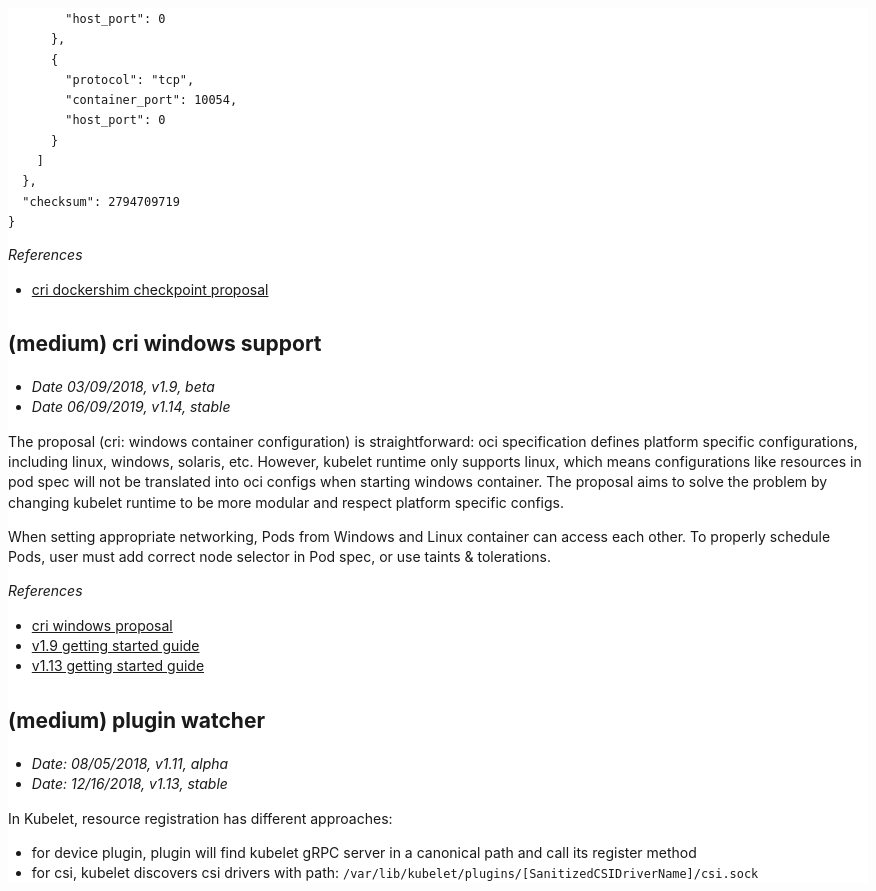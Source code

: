 ```
        "host_port": 0
      },
      {
        "protocol": "tcp",
        "container_port": 10054,
        "host_port": 0
      }
    ]
  },
  "checksum": 2794709719
}
```

*References*

- [cri dockershim checkpoint proposal](https://github.com/kubernetes/community/blob/57d8f190f6e9c0d64af74456a13bf13f6bd45750/contributors/design-proposals/node/cri-dockershim-checkpoint.md)

## (medium) cri windows support

- *Date 03/09/2018, v1.9, beta*
- *Date 06/09/2019, v1.14, stable*

The proposal (cri: windows container configuration) is straightforward: oci specification defines
platform specific configurations, including linux, windows, solaris, etc. However, kubelet runtime
only supports linux, which means configurations like resources in pod spec will not be translated
into oci configs when starting windows container. The proposal aims to solve the problem by changing
kubelet runtime to be more modular and respect platform specific configs.

When setting appropriate networking, Pods from Windows and Linux container can access each other.
To properly schedule Pods, user must add correct node selector in Pod spec, or use taints & tolerations.

*References*

- [cri windows proposal](https://github.com/kubernetes/community/blob/57d8f190f6e9c0d64af74456a13bf13f6bd45750/contributors/design-proposals/node/cri-windows.md)
- [v1.9 getting started guide](https://github.com/kubernetes/website/blob/snapshot-initial-v1.9/docs/getting-started-guides/windows/index.md)
- [v1.13 getting started guide](https://github.com/kubernetes/website/blob/release-1.13/content/en/docs/getting-started-guides/windows/_index.md)

## (medium) plugin watcher

- *Date: 08/05/2018, v1.11, alpha*
- *Date: 12/16/2018, v1.13, stable*

In Kubelet, resource registration has different approaches:
- for device plugin, plugin will find kubelet gRPC server in a canonical path and call its register method
- for csi, kubelet discovers csi drivers with path: `/var/lib/kubelet/plugins/[SanitizedCSIDriverName]/csi.sock`
